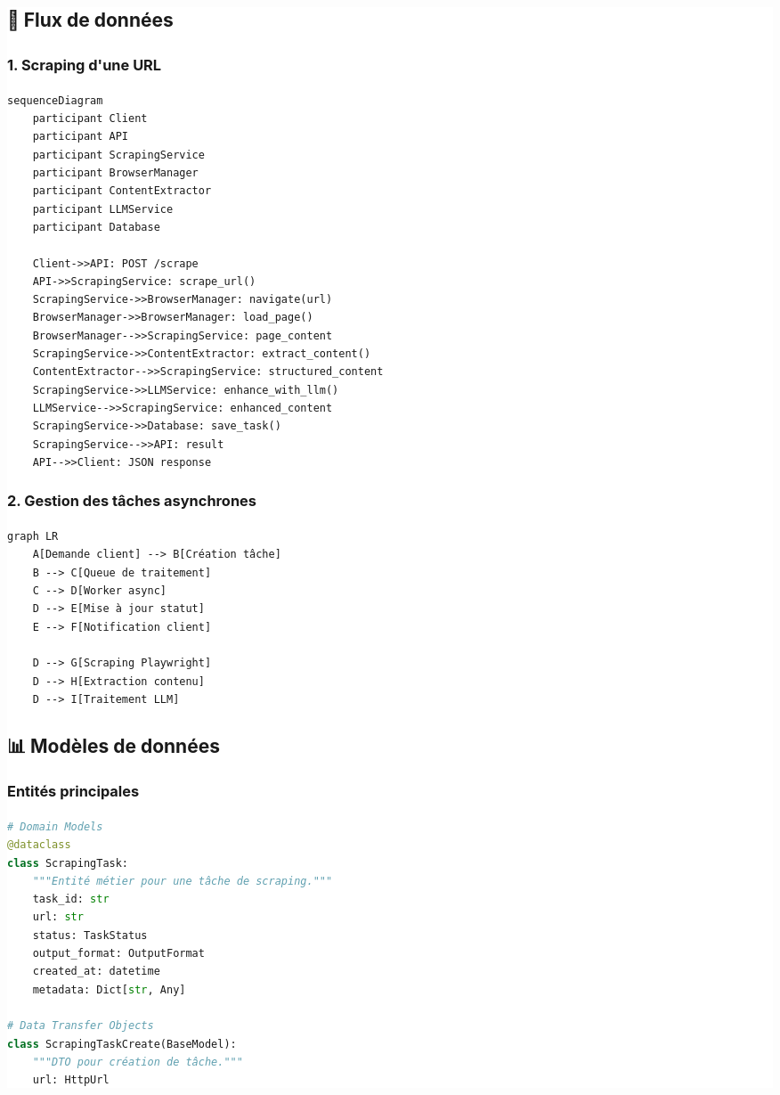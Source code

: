 ## 🔄 Flux de données

### 1. Scraping d'une URL

```mermaid
sequenceDiagram
    participant Client
    participant API
    participant ScrapingService
    participant BrowserManager
    participant ContentExtractor
    participant LLMService
    participant Database
    
    Client->>API: POST /scrape
    API->>ScrapingService: scrape_url()
    ScrapingService->>BrowserManager: navigate(url)
    BrowserManager->>BrowserManager: load_page()
    BrowserManager-->>ScrapingService: page_content
    ScrapingService->>ContentExtractor: extract_content()
    ContentExtractor-->>ScrapingService: structured_content
    ScrapingService->>LLMService: enhance_with_llm()
    LLMService-->>ScrapingService: enhanced_content
    ScrapingService->>Database: save_task()
    ScrapingService-->>API: result
    API-->>Client: JSON response
```

### 2. Gestion des tâches asynchrones

```mermaid
graph LR
    A[Demande client] --> B[Création tâche]
    B --> C[Queue de traitement]
    C --> D[Worker async]
    D --> E[Mise à jour statut]
    E --> F[Notification client]
    
    D --> G[Scraping Playwright]
    D --> H[Extraction contenu]
    D --> I[Traitement LLM]
```

## 📊 Modèles de données

### Entités principales

```python
# Domain Models
@dataclass
class ScrapingTask:
    """Entité métier pour une tâche de scraping."""
    task_id: str
    url: str
    status: TaskStatus
    output_format: OutputFormat
    created_at: datetime
    metadata: Dict[str, Any]

# Data Transfer Objects
class ScrapingTaskCreate(BaseModel):
    """DTO pour création de tâche."""
    url: HttpUrl
```